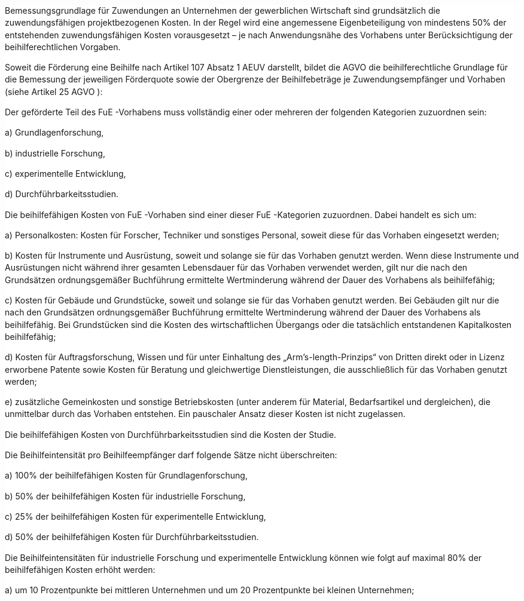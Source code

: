 Bemessungsgrundlage für Zuwendungen an Unternehmen der gewerblichen Wirtschaft sind grundsätzlich die zuwendungsfähigen projektbezogenen Kosten. In der Regel wird eine angemessene Eigenbeteiligung von mindestens 50% der entstehenden zuwendungsfähigen Kosten vorausgesetzt – je nach Anwendungsnähe des Vorhabens unter Berücksichtigung der beihilferechtlichen Vorgaben. 

Soweit die Förderung eine Beihilfe nach Artikel 107 Absatz 1  AEUV  darstellt, bildet die  AGVO  die beihilferechtliche Grundlage für die Bemessung der jeweiligen Förderquote sowie der Obergrenze der Beihilfebeträge je Zuwendungsempfänger und Vorhaben (siehe Artikel 25  AGVO  ): 

Der geförderte Teil des  FuE  -Vorhabens muss vollständig einer oder mehreren der folgenden Kategorien zuzuordnen sein: 

a) Grundlagenforschung, 

b) industrielle Forschung, 

c) experimentelle Entwicklung, 

d) Durchführbarkeitsstudien. 

Die beihilfefähigen Kosten von  FuE  -Vorhaben sind einer dieser  FuE  -Kategorien zuzuordnen. Dabei handelt es sich um: 

a) Personalkosten: Kosten für Forscher, Techniker und sonstiges Personal, soweit diese für das Vorhaben eingesetzt werden; 

b) Kosten für Instrumente und Ausrüstung, soweit und solange sie für das Vorhaben genutzt werden. Wenn diese Instrumente und Ausrüstungen nicht während ihrer gesamten Lebensdauer für das Vorhaben verwendet werden, gilt nur die nach den Grundsätzen ordnungsgemäßer Buchführung ermittelte Wertminderung während der Dauer des Vorhabens als beihilfefähig; 

c) Kosten für Gebäude und Grundstücke, soweit und solange sie für das Vorhaben genutzt werden. Bei Gebäuden gilt nur die nach den Grundsätzen ordnungsgemäßer Buchführung ermittelte Wertminderung während der Dauer des Vorhabens als beihilfefähig. Bei Grundstücken sind die Kosten des wirtschaftlichen Übergangs oder die tatsächlich entstandenen Kapitalkosten beihilfefähig; 

d) Kosten für Auftragsforschung, Wissen und für unter Einhaltung des „Arm’s-length-Prinzips“ von Dritten direkt oder in Lizenz erworbene Patente sowie Kosten für Beratung und gleichwertige Dienstleistungen, die ausschließlich für das Vorhaben genutzt werden; 

e) zusätzliche Gemeinkosten und sonstige Betriebskosten (unter anderem für Material, Bedarfsartikel und dergleichen), die unmittelbar durch das Vorhaben entstehen. Ein pauschaler Ansatz dieser Kosten ist nicht zugelassen. 

Die beihilfefähigen Kosten von Durchführbarkeitsstudien sind die Kosten der Studie. 

Die Beihilfeintensität pro Beihilfeempfänger darf folgende Sätze nicht überschreiten: 

a) 100% der beihilfefähigen Kosten für Grundlagenforschung, 

b) 50% der beihilfefähigen Kosten für industrielle Forschung, 

c) 25% der beihilfefähigen Kosten für experimentelle Entwicklung, 

d) 50% der beihilfefähigen Kosten für Durchführbarkeitsstudien. 

Die Beihilfeintensitäten für industrielle Forschung und experimentelle Entwicklung können wie folgt auf maximal 80% der beihilfefähigen Kosten erhöht werden: 

a) um 10 Prozentpunkte bei mittleren Unternehmen und um 20 Prozentpunkte bei kleinen Unternehmen; 
